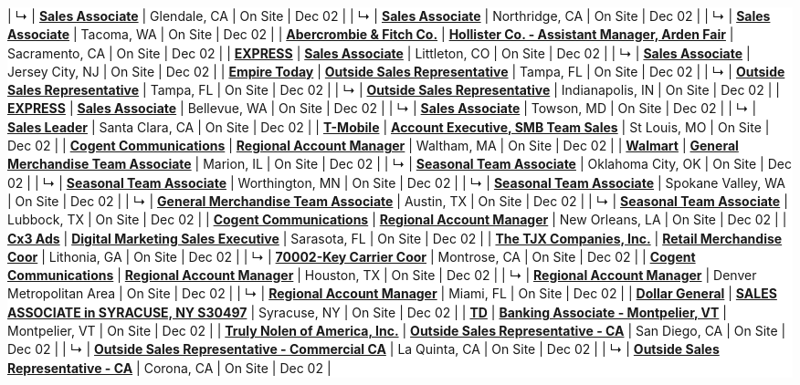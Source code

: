 | ↳ | **[Sales Associate](https://jobright.ai/jobs/info/65f30994d84f2e4a6209ab1e?utm_campaign=Sales&utm_source=1103)** | Glendale, CA | On Site | Dec 02 |
| ↳ | **[Sales Associate](https://jobright.ai/jobs/info/66a5d3d64d4c81fecc51da13?utm_campaign=Sales&utm_source=1103)** | Northridge, CA | On Site | Dec 02 |
| ↳ | **[Sales Associate](https://jobright.ai/jobs/info/67313831874596d4e3ae6620?utm_campaign=Sales&utm_source=1103)** | Tacoma, WA | On Site | Dec 02 |
| **[Abercrombie & Fitch Co.](http://abercrombie.com)** | **[Hollister Co. - Assistant Manager, Arden Fair](https://jobright.ai/jobs/info/6730bab5000e64b5628aad35?utm_campaign=Sales&utm_source=1103)** | Sacramento, CA | On Site | Dec 02 |
| **[EXPRESS](http://express.com)** | **[Sales Associate](https://jobright.ai/jobs/info/66070cabde953d8fd954f0d0?utm_campaign=Sales&utm_source=1103)** | Littleton, CO | On Site | Dec 02 |
| ↳ | **[Sales Associate](https://jobright.ai/jobs/info/660240f26fab80602b3fa3cb?utm_campaign=Sales&utm_source=1103)** | Jersey City, NJ | On Site | Dec 02 |
| **[Empire Today](http://www.empiretoday.com/)** | **[Outside Sales Representative](https://jobright.ai/jobs/info/674d8f24a6c4447bbeda6611?utm_campaign=Sales&utm_source=1103)** | Tampa, FL | On Site | Dec 02 |
| ↳ | **[Outside Sales Representative](https://jobright.ai/jobs/info/674d98d5b28fd808b0717b3e?utm_campaign=Sales&utm_source=1103)** | Tampa, FL | On Site | Dec 02 |
| ↳ | **[Outside Sales Representative](https://jobright.ai/jobs/info/674d8f24a6c4447bbeda6659?utm_campaign=Sales&utm_source=1103)** | Indianapolis, IN | On Site | Dec 02 |
| **[EXPRESS](http://express.com)** | **[Sales Associate](https://jobright.ai/jobs/info/66dbaf920baa5c5bea56b161?utm_campaign=Sales&utm_source=1103)** | Bellevue, WA | On Site | Dec 02 |
| ↳ | **[Sales Associate](https://jobright.ai/jobs/info/65c3d1ce08c6bf369daf689f?utm_campaign=Sales&utm_source=1103)** | Towson, MD | On Site | Dec 02 |
| ↳ | **[Sales Leader](https://jobright.ai/jobs/info/67318cb697a0ae357ea24c3b?utm_campaign=Sales&utm_source=1103)** | Santa Clara, CA | On Site | Dec 02 |
| **[T-Mobile](https://www.t-mobile.com)** | **[Account Executive, SMB Team Sales](https://jobright.ai/jobs/info/66c075dcab5ce592aaa2423e?utm_campaign=Sales&utm_source=1103)** | St Louis, MO | On Site | Dec 02 |
| **[Cogent Communications](http://www.cogentco.com)** | **[Regional Account Manager](https://jobright.ai/jobs/info/674dabc3fcd7e45396b9cba3?utm_campaign=Sales&utm_source=1103)** | Waltham, MA | On Site | Dec 02 |
| **[Walmart](http://www.walmart.com)** | **[General Merchandise Team Associate](https://jobright.ai/jobs/info/674d80fbd07f387627db6c35?utm_campaign=Sales&utm_source=1103)** | Marion, IL | On Site | Dec 02 |
| ↳ | **[Seasonal Team Associate](https://jobright.ai/jobs/info/674d80fbd07f387627db6c4d?utm_campaign=Sales&utm_source=1103)** | Oklahoma City, OK | On Site | Dec 02 |
| ↳ | **[Seasonal Team Associate](https://jobright.ai/jobs/info/674d80fbd07f387627db6c2f?utm_campaign=Sales&utm_source=1103)** | Worthington, MN | On Site | Dec 02 |
| ↳ | **[Seasonal Team Associate](https://jobright.ai/jobs/info/674d80fbd07f387627db6c55?utm_campaign=Sales&utm_source=1103)** | Spokane Valley, WA | On Site | Dec 02 |
| ↳ | **[General Merchandise Team Associate](https://jobright.ai/jobs/info/674d80fbd07f387627db6c4c?utm_campaign=Sales&utm_source=1103)** | Austin, TX | On Site | Dec 02 |
| ↳ | **[Seasonal Team Associate](https://jobright.ai/jobs/info/674d80fbd07f387627db6c41?utm_campaign=Sales&utm_source=1103)** | Lubbock, TX | On Site | Dec 02 |
| **[Cogent Communications](http://www.cogentco.com)** | **[Regional Account Manager](https://jobright.ai/jobs/info/674da99483a6225e1f108c88?utm_campaign=Sales&utm_source=1103)** | New Orleans, LA | On Site | Dec 02 |
| **[Cx3 Ads](http://cx3ads.com/)** | **[Digital Marketing Sales Executive](https://jobright.ai/jobs/info/674d9c8c3392750c0027df1e?utm_campaign=Sales&utm_source=1103)** | Sarasota, FL | On Site | Dec 02 |
| **[The TJX Companies, Inc.](http://www.tjx.com/)** | **[Retail Merchandise Coor](https://jobright.ai/jobs/info/674da1dfa9bee6120b5f42ab?utm_campaign=Sales&utm_source=1103)** | Lithonia, GA | On Site | Dec 02 |
| ↳ | **[70002-Key Carrier Coor](https://jobright.ai/jobs/info/674dd2d6f402d585743661c8?utm_campaign=Sales&utm_source=1103)** | Montrose, CA | On Site | Dec 02 |
| **[Cogent Communications](http://www.cogentco.com)** | **[Regional Account Manager](https://jobright.ai/jobs/info/674d7f56a5aa3f100bb28f3c?utm_campaign=Sales&utm_source=1103)** | Houston, TX | On Site | Dec 02 |
| ↳ | **[Regional Account Manager](https://jobright.ai/jobs/info/674d7a583736ef0066ddf9ee?utm_campaign=Sales&utm_source=1103)** | Denver Metropolitan Area | On Site | Dec 02 |
| ↳ | **[Regional Account Manager](https://jobright.ai/jobs/info/674d7a583736ef0066ddfa00?utm_campaign=Sales&utm_source=1103)** | Miami, FL | On Site | Dec 02 |
| **[Dollar General](https://www.dollargeneral.com/)** | **[SALES ASSOCIATE in SYRACUSE, NY S30497](https://jobright.ai/jobs/info/674d853cd2ca66aa3ef2064d?utm_campaign=Sales&utm_source=1103)** | Syracuse, NY | On Site | Dec 02 |
| **[TD](https://www.td.com)** | **[Banking Associate - Montpelier, VT](https://jobright.ai/jobs/info/674d82e3e519ff930a44865b?utm_campaign=Sales&utm_source=1103)** | Montpelier, VT | On Site | Dec 02 |
| **[Truly Nolen of America, Inc.](https://www.trulynolen.com)** | **[Outside Sales Representative - CA](https://jobright.ai/jobs/info/674dd108b733bb38d4612bd3?utm_campaign=Sales&utm_source=1103)** | San Diego, CA | On Site | Dec 02 |
| ↳ | **[Outside Sales Representative - Commercial CA](https://jobright.ai/jobs/info/674d836bb4685f41476c45f3?utm_campaign=Sales&utm_source=1103)** | La Quinta, CA | On Site | Dec 02 |
| ↳ | **[Outside Sales Representative - CA](https://jobright.ai/jobs/info/674dd108b733bb38d4612bd4?utm_campaign=Sales&utm_source=1103)** | Corona, CA | On Site | Dec 02 |